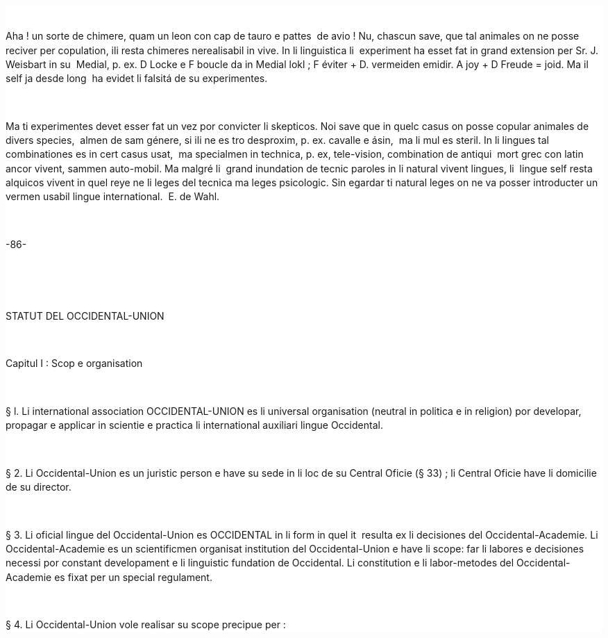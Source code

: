  

Aha ! un sorte de chimere, quam un leon con cap de tauro e pattes  de
avio ! Nu, chascun save, que tal animales on ne posse reciver per
copulation, ili resta chimeres nerealisabil in vive. In li linguistica
li  experiment ha esset fat in grand extension per Sr. J. Weisbart in
su  Medial, p. ex. D Locke e F boucle da in Medial lokl ; F éviter + D.
vermeiden emidir. A joy + D Freude = joid. Ma il self ja desde long  ha
evidet li falsitá de su experimentes.  

 

Ma ti experimentes devet esser fat un vez por convicter li skepticos.
Noi save que in quelc casus on posse copular animales de divers
species,  almen de sam génere, si ili ne es tro desproxim, p. ex.
cavalle e ásin,  ma li mul es steril. In li lingues tal combinationes es
in cert casus usat,  ma specialmen in technica, p. ex, tele-vision,
combination de antiqui  mort grec con latin ancor vivent, sammen
auto-mobil. Ma malgré li  grand inundation de tecnic paroles in li
natural vivent lingues, li  lingue self resta alquicos vivent in quel
reye ne li leges del tecnica ma leges psicologic. Sin egardar ti natural
leges on ne va posser introducter un vermen usabil lingue
international.  E. de Wahl.  

 

-86- 

 

 

STATUT DEL OCCIDENTAL-UNION  

 

Capitul I : Scop e organisation  

 

§ l. Li international association OCCIDENTAL-UNION es li universal
organisation (neutral in politica e in religion) por developar, propagar
e applicar in scientie e practica li international auxiliari lingue
Occidental.  

 

§ 2. Li Occidental-Union es un juristic person e have su sede in li loc
de su Central Oficie (§ 33) ; li Central Oficie have li domicilie de su
director.  

 

§ 3. Li oficial lingue del Occidental-Union es OCCIDENTAL in li form in
quel it  resulta ex li decisiones del Occidental-Academie. Li
Occidental-Academie es un scientificmen organisat institution del
Occidental-Union e have li scope: far li labores e decisiones necessi
por constant developament e li linguistic fundation de Occidental. Li
constitution e li labor-metodes del Occidental-Academie es fixat per un
special regulament.  

 

§ 4. Li Occidental-Union vole realisar su scope precipue per :  
